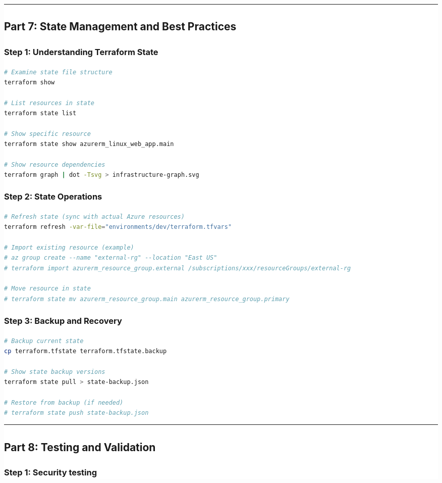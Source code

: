 
---

## Part 7: State Management and Best Practices

### Step 1: Understanding Terraform State

```bash
# Examine state file structure
terraform show

# List resources in state
terraform state list

# Show specific resource
terraform state show azurerm_linux_web_app.main

# Show resource dependencies
terraform graph | dot -Tsvg > infrastructure-graph.svg
```

### Step 2: State Operations

```bash
# Refresh state (sync with actual Azure resources)
terraform refresh -var-file="environments/dev/terraform.tfvars"

# Import existing resource (example)
# az group create --name "external-rg" --location "East US"
# terraform import azurerm_resource_group.external /subscriptions/xxx/resourceGroups/external-rg

# Move resource in state
# terraform state mv azurerm_resource_group.main azurerm_resource_group.primary
```

### Step 3: Backup and Recovery

```bash
# Backup current state
cp terraform.tfstate terraform.tfstate.backup

# Show state backup versions
terraform state pull > state-backup.json

# Restore from backup (if needed)
# terraform state push state-backup.json
```

---

## Part 8: Testing and Validation

### Step 1: Security testing
